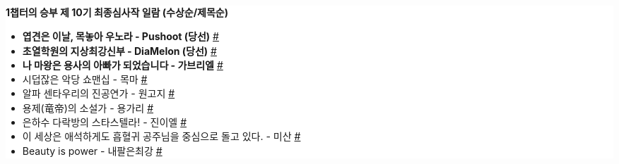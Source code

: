 **1챕터의 승부 제 10기 최종심사작 일람 (수상순/제목순)**  

  * **엽견은 이날, 목놓아 우노라 - Pushoot (당선)** [#](http://novelengine.com/social_bbs/board.php?bo_table=chapter10&wr_id=786&wr_novel=786)
  * **초열학원의 지상최강신부 - DiaMelon (당선)** [#](http://novelengine.com/social_bbs/board.php?bo_table=chapter10&wr_id=1163&wr_novel=1163)
  * **나 마왕은 용사의 아빠가 되었습니다 - 가브리엘** [#](http://novelengine.com/social_bbs/board.php?bo_table=chapter10&wr_id=1121&wr_novel=1121)
  * 시덥잖은 악당 쇼맨십 - 목마 [#](http://novelengine.com/social_bbs/board.php?bo_table=chapter10&wr_id=582&wr_novel=582)
  * 알파 센타우리의 진공연가 - 원고지 [#](http://novelengine.com/social_bbs/board.php?bo_table=chapter10&wr_id=1193&wr_novel=1193)
  * 용제(竜帝)의 소설가 - 용가리 [#](http://novelengine.com/social_bbs/board.php?bo_table=chapter10&wr_id=39&wr_novel=39)
  * 은하수 다락방의 스타스텔라! - 진이엘 [#](http://novelengine.com/social_bbs/board.php?bo_table=chapter10&wr_id=265&wr_novel=265)
  * 이 세상은 애석하게도 흡혈귀 공주님을 중심으로 돌고 있다. - 미산 [#](http://novelengine.com/social_bbs/board.php?bo_table=chapter10&wr_id=98&wr_novel=98)
  * Beauty is power - 내팔은최강 [#](http://novelengine.com/social_bbs/board.php?bo_table=chapter10&wr_id=2235&wr_novel=536)


